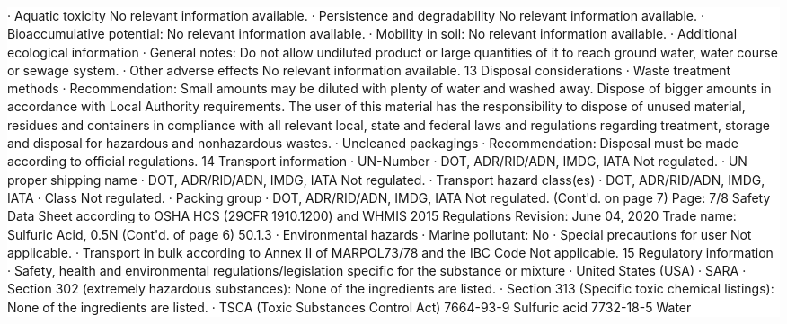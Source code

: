 · Aquatic toxicity No relevant information available.
· Persistence and degradability No relevant information available.
· Bioaccumulative potential: No relevant information available.
· Mobility in soil: No relevant information available.
· Additional ecological information
· General notes:
Do not allow undiluted product or large quantities of it to reach ground water, water course or sewage
system.
· Other adverse effects No relevant information available.
13 Disposal considerations
· Waste treatment methods
· Recommendation:
Small amounts may be diluted with plenty of water and washed away. Dispose of bigger amounts in
accordance with Local Authority requirements.
The user of this material has the responsibility to dispose of unused material, residues and containers in
compliance with all relevant local, state and federal laws and regulations regarding treatment, storage and
disposal for hazardous and nonhazardous wastes.
· Uncleaned packagings
· Recommendation: Disposal must be made according to official regulations.
14 Transport information
· UN-Number
· DOT, ADR/RID/ADN, IMDG, IATA
Not regulated.
· UN proper shipping name
· DOT, ADR/RID/ADN, IMDG, IATA
Not regulated.
· Transport hazard class(es)
· DOT, ADR/RID/ADN, IMDG, IATA
· Class
Not regulated.
· Packing group
· DOT, ADR/RID/ADN, IMDG, IATA
Not regulated.
(Cont'd. on page 7)
Page: 7/8
Safety Data Sheet
according to OSHA HCS (29CFR 1910.1200) and WHMIS 2015 Regulations
Revision: June 04, 2020
Trade name: Sulfuric Acid, 0.5N
(Cont'd. of page 6)
50.1.3
· Environmental hazards
· Marine pollutant:
No
· Special precautions for user
Not applicable.
· Transport in bulk according to Annex II of
MARPOL73/78 and the IBC Code
Not applicable.
15 Regulatory information
· Safety, health and environmental regulations/legislation specific for the substance or
mixture
· United States (USA)
· SARA
· Section 302 (extremely hazardous substances):
None of the ingredients are listed.
· Section 313 (Specific toxic chemical listings):
None of the ingredients are listed.
· TSCA (Toxic Substances Control Act)
7664-93-9 Sulfuric acid
7732-18-5 Water